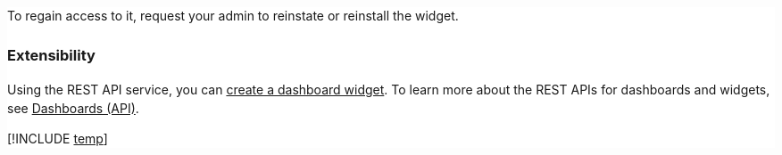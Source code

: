 To regain access to it, request your admin to reinstate or reinstall the widget. 

### Extensibility 

Using the REST API service, you can [create a dashboard widget](../../integrate/extensions/develop/add-dashboard-widget.md). To learn more about the REST APIs for dashboards and widgets, see [Dashboards (API)](../../integrate/api/dashboard/overview.md).


[!INCLUDE [temp](_shared/help-support-shared.md)]  
